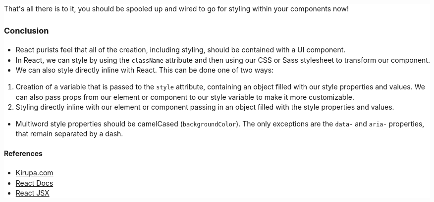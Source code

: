 That's all there is to it, you should be spooled up and wired to go for styling within your components now!

### Conclusion
* React purists feel that all of the creation, including styling, should be contained with a UI component.
* In React, we can style by using the `className` attribute and then using our CSS or Sass stylesheet to transform our component.
* We can also style directly inline with React. This can be done one of two ways:
1. Creation of a variable that is passed to the `style` attribute, containing an object filled with our style properties and values. We can also pass props from our element or component to our style variable to make it more customizable.
1. Styling directly inline with our element or component passing in an object filled with the style properties and values.
* Multiword style properties should be camelCased (`backgroundColor`). The only exceptions are the `data-` and `aria-` properties, that remain separated by a dash.

#### References
* [Kirupa.com](https://www.kirupa.com/react/styling_in_react.htm)
* [React Docs](https://facebook.github.io/react/docs/dom-elements.html)
* [React JSX](https://facebook.github.io/react/docs/jsx-in-depth.html)
